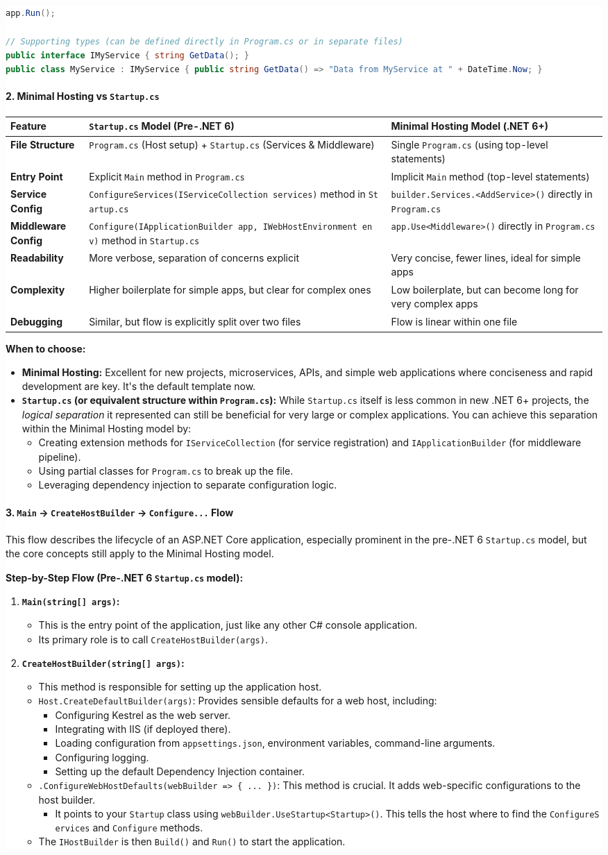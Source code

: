 ```csharp
app.Run();

// Supporting types (can be defined directly in Program.cs or in separate files)
public interface IMyService { string GetData(); }
public class MyService : IMyService { public string GetData() => "Data from MyService at " + DateTime.Now; }
```

#### 2\. Minimal Hosting vs `Startup.cs`

| Feature           | `Startup.cs` Model (Pre-.NET 6)                  | Minimal Hosting Model (.NET 6+)                    |
| :---------------- | :----------------------------------------------- | :------------------------------------------------- |
| **File Structure** | `Program.cs` (Host setup) + `Startup.cs` (Services & Middleware) | Single `Program.cs` (using top-level statements)   |
| **Entry Point** | Explicit `Main` method in `Program.cs`           | Implicit `Main` method (top-level statements)      |
| **Service Config** | `ConfigureServices(IServiceCollection services)` method in `Startup.cs` | `builder.Services.<AddService>()` directly in `Program.cs` |
| **Middleware Config** | `Configure(IApplicationBuilder app, IWebHostEnvironment env)` method in `Startup.cs` | `app.Use<Middleware>()` directly in `Program.cs`   |
| **Readability** | More verbose, separation of concerns explicit      | Very concise, fewer lines, ideal for simple apps   |
| **Complexity** | Higher boilerplate for simple apps, but clear for complex ones | Low boilerplate, but can become long for very complex apps |
| **Debugging** | Similar, but flow is explicitly split over two files | Flow is linear within one file                      |

**When to choose:**

  * **Minimal Hosting:** Excellent for new projects, microservices, APIs, and simple web applications where conciseness and rapid development are key. It's the default template now.
  * **`Startup.cs` (or equivalent structure within `Program.cs`):** While `Startup.cs` itself is less common in new .NET 6+ projects, the *logical separation* it represented can still be beneficial for very large or complex applications. You can achieve this separation within the Minimal Hosting model by:
      * Creating extension methods for `IServiceCollection` (for service registration) and `IApplicationBuilder` (for middleware pipeline).
      * Using partial classes for `Program.cs` to break up the file.
      * Leveraging dependency injection to separate configuration logic.

#### 3\. `Main` → `CreateHostBuilder` → `Configure...` Flow

This flow describes the lifecycle of an ASP.NET Core application, especially prominent in the pre-.NET 6 `Startup.cs` model, but the core concepts still apply to the Minimal Hosting model.

**Step-by-Step Flow (Pre-.NET 6 `Startup.cs` model):**

1.  **`Main(string[] args)`:**

      * This is the entry point of the application, just like any other C\# console application.
      * Its primary role is to call `CreateHostBuilder(args)`.

2.  **`CreateHostBuilder(string[] args)`:**

      * This method is responsible for setting up the application host.
      * `Host.CreateDefaultBuilder(args)`: Provides sensible defaults for a web host, including:
          * Configuring Kestrel as the web server.
          * Integrating with IIS (if deployed there).
          * Loading configuration from `appsettings.json`, environment variables, command-line arguments.
          * Configuring logging.
          * Setting up the default Dependency Injection container.
      * `.ConfigureWebHostDefaults(webBuilder => { ... })`: This method is crucial. It adds web-specific configurations to the host builder.
          * It points to your `Startup` class using `webBuilder.UseStartup<Startup>()`. This tells the host where to find the `ConfigureServices` and `Configure` methods.
      * The `IHostBuilder` is then `Build()` and `Run()` to start the application.

